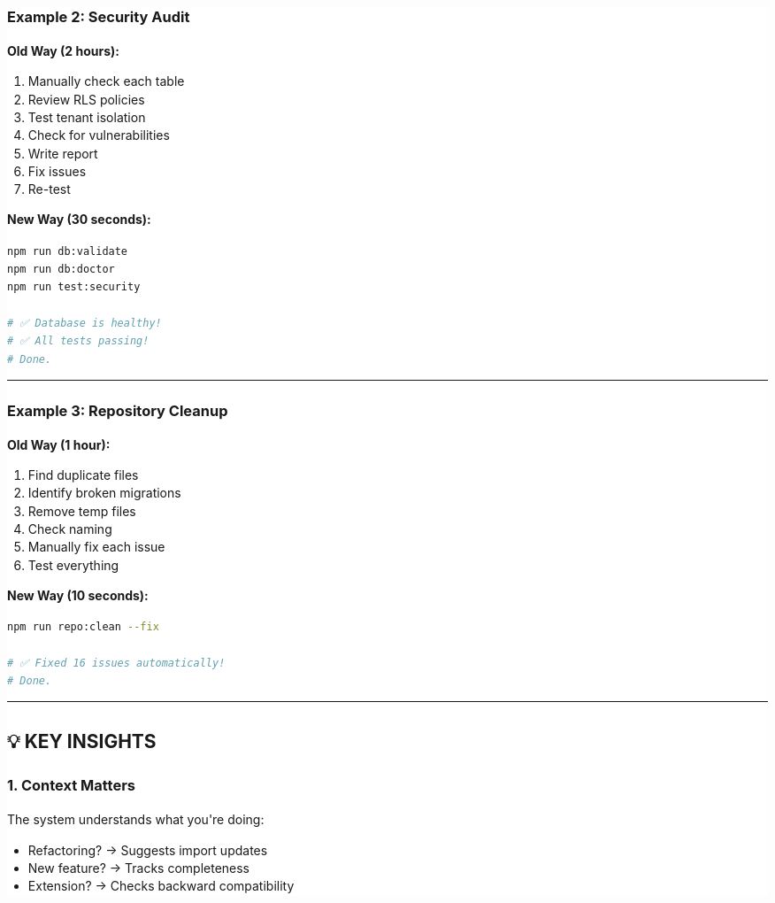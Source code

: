 
### **Example 2: Security Audit**

**Old Way (2 hours):**
1. Manually check each table
2. Review RLS policies
3. Test tenant isolation
4. Check for vulnerabilities
5. Write report
6. Fix issues
7. Re-test

**New Way (30 seconds):**
```bash
npm run db:validate
npm run db:doctor
npm run test:security

# ✅ Database is healthy!
# ✅ All tests passing!
# Done.
```

---

### **Example 3: Repository Cleanup**

**Old Way (1 hour):**
1. Find duplicate files
2. Identify broken migrations
3. Remove temp files
4. Check naming
5. Manually fix each issue
6. Test everything

**New Way (10 seconds):**
```bash
npm run repo:clean --fix

# ✅ Fixed 16 issues automatically!
# Done.
```

---

## 💡 KEY INSIGHTS

### **1. Context Matters**
The system understands what you're doing:
- Refactoring? → Suggests import updates
- New feature? → Tracks completeness
- Extension? → Checks backward compatibility

